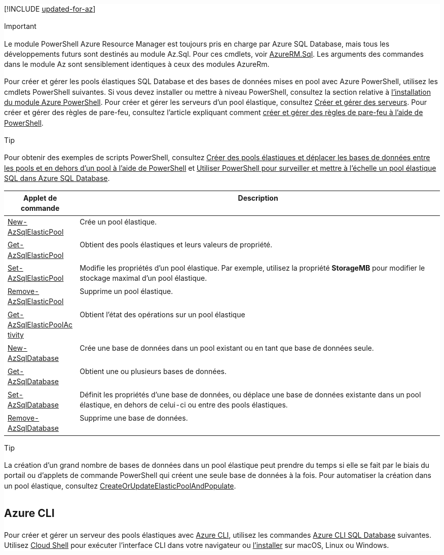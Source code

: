 [!INCLUDE [updated-for-az](../../../includes/updated-for-az.md)]
> [!IMPORTANT]
> Le module PowerShell Azure Resource Manager est toujours pris en charge par Azure SQL Database, mais tous les développements futurs sont destinés au module Az.Sql. Pour ces cmdlets, voir [AzureRM.Sql](/powershell/module/AzureRM.Sql/). Les arguments des commandes dans le module Az sont sensiblement identiques à ceux des modules AzureRm.

Pour créer et gérer les pools élastiques SQL Database et des bases de données mises en pool avec Azure PowerShell, utilisez les cmdlets PowerShell suivantes. Si vous devez installer ou mettre à niveau PowerShell, consultez la section relative à [l’installation du module Azure PowerShell](/powershell/azure/install-az-ps). Pour créer et gérer les serveurs d’un pool élastique, consultez [Créer et gérer des serveurs](logical-servers.md). Pour créer et gérer des règles de pare-feu, consultez l’article expliquant comment [créer et gérer des règles de pare-feu à l’aide de PowerShell](firewall-configure.md#use-powershell-to-manage-server-level-ip-firewall-rules).

> [!TIP]
> Pour obtenir des exemples de scripts PowerShell, consultez [Créer des pools élastiques et déplacer les bases de données entre les pools et en dehors d’un pool à l’aide de PowerShell](scripts/move-database-between-elastic-pools-powershell.md) et [Utiliser PowerShell pour surveiller et mettre à l’échelle un pool élastique SQL dans Azure SQL Database](scripts/monitor-and-scale-pool-powershell.md).
>

| Applet de commande | Description |
| --- | --- |
|[New-AzSqlElasticPool](/powershell/module/az.sql/new-azsqlelasticpool)|Crée un pool élastique.|
|[Get-AzSqlElasticPool](/powershell/module/az.sql/get-azsqlelasticpool)|Obtient des pools élastiques et leurs valeurs de propriété.|
|[Set-AzSqlElasticPool](/powershell/module/az.sql/set-azsqlelasticpool)|Modifie les propriétés d’un pool élastique. Par exemple, utilisez la propriété **StorageMB** pour modifier le stockage maximal d’un pool élastique.|
|[Remove-AzSqlElasticPool](/powershell/module/az.sql/remove-azsqlelasticpool)|Supprime un pool élastique.|
|[Get-AzSqlElasticPoolActivity](/powershell/module/az.sql/get-azsqlelasticpoolactivity)|Obtient l’état des opérations sur un pool élastique|
|[New-AzSqlDatabase](/powershell/module/az.sql/new-azsqldatabase)|Crée une base de données dans un pool existant ou en tant que base de données seule. |
|[Get-AzSqlDatabase](/powershell/module/az.sql/get-azsqldatabase)|Obtient une ou plusieurs bases de données.|
|[Set-AzSqlDatabase](/powershell/module/az.sql/set-azsqldatabase)|Définit les propriétés d’une base de données, ou déplace une base de données existante dans un pool élastique, en dehors de celui-ci ou entre des pools élastiques.|
|[Remove-AzSqlDatabase](/powershell/module/az.sql/remove-azsqldatabase)|Supprime une base de données.|

> [!TIP]
> La création d’un grand nombre de bases de données dans un pool élastique peut prendre du temps si elle se fait par le biais du portail ou d’applets de commande PowerShell qui créent une seule base de données à la fois. Pour automatiser la création dans un pool élastique, consultez [CreateOrUpdateElasticPoolAndPopulate](https://gist.github.com/billgib/d80c7687b17355d3c2ec8042323819ae).

## <a name="azure-cli"></a>Azure CLI

Pour créer et gérer un serveur des pools élastiques avec [Azure CLI](/cli/azure), utilisez les commandes [Azure CLI SQL Database](/cli/azure/sql/db) suivantes. Utilisez [Cloud Shell](../../cloud-shell/overview.md) pour exécuter l’interface CLI dans votre navigateur ou [l’installer](/cli/azure/install-azure-cli) sur macOS, Linux ou Windows.
